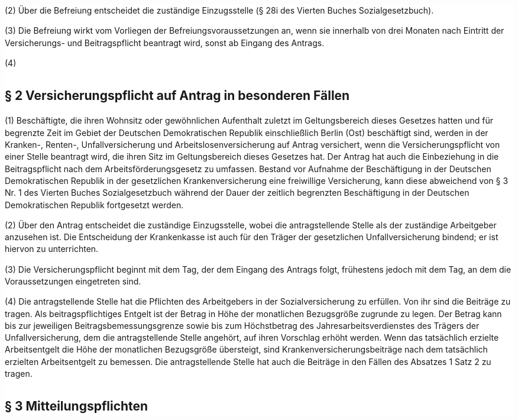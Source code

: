 (2) Über die Befreiung entscheidet die zuständige Einzugsstelle (§ 28i
des Vierten Buches Sozialgesetzbuch).

(3) Die Befreiung wirkt vom Vorliegen der Befreiungsvoraussetzungen
an, wenn sie innerhalb von drei Monaten nach Eintritt der
Versicherungs- und Beitragspflicht beantragt wird, sonst ab Eingang
des Antrags.

(4)


## § 2 Versicherungspflicht auf Antrag in besonderen Fällen

(1) Beschäftigte, die ihren Wohnsitz oder gewöhnlichen Aufenthalt
zuletzt im Geltungsbereich dieses Gesetzes hatten und für begrenzte
Zeit im Gebiet der Deutschen Demokratischen Republik einschließlich
Berlin (Ost) beschäftigt sind, werden in der Kranken-, Renten-,
Unfallversicherung und Arbeitslosenversicherung auf Antrag versichert,
wenn die Versicherungspflicht von einer Stelle beantragt wird, die
ihren Sitz im Geltungsbereich dieses Gesetzes hat. Der Antrag hat auch
die Einbeziehung in die Beitragspflicht nach dem
Arbeitsförderungsgesetz zu umfassen. Bestand vor Aufnahme der
Beschäftigung in der Deutschen Demokratischen Republik in der
gesetzlichen Krankenversicherung eine freiwillige Versicherung, kann
diese abweichend von § 3 Nr. 1 des Vierten Buches Sozialgesetzbuch
während der Dauer der zeitlich begrenzten Beschäftigung in der
Deutschen Demokratischen Republik fortgesetzt werden.

(2) Über den Antrag entscheidet die zuständige Einzugsstelle, wobei
die antragstellende Stelle als der zuständige Arbeitgeber anzusehen
ist. Die Entscheidung der Krankenkasse ist auch für den Träger der
gesetzlichen Unfallversicherung bindend; er ist hiervon zu
unterrichten.

(3) Die Versicherungspflicht beginnt mit dem Tag, der dem Eingang des
Antrags folgt, frühestens jedoch mit dem Tag, an dem die
Voraussetzungen eingetreten sind.

(4) Die antragstellende Stelle hat die Pflichten des Arbeitgebers in
der Sozialversicherung zu erfüllen. Von ihr sind die Beiträge zu
tragen. Als beitragspflichtiges Entgelt ist der Betrag in Höhe der
monatlichen Bezugsgröße zugrunde zu legen. Der Betrag kann bis zur
jeweiligen Beitragsbemessungsgrenze sowie bis zum Höchstbetrag des
Jahresarbeitsverdienstes des Trägers der Unfallversicherung, dem die
antragstellende Stelle angehört, auf ihren Vorschlag erhöht werden.
Wenn das tatsächlich erzielte Arbeitsentgelt die Höhe der monatlichen
Bezugsgröße übersteigt, sind Krankenversicherungsbeiträge nach dem
tatsächlich erzielten Arbeitsentgelt zu bemessen. Die antragstellende
Stelle hat auch die Beiträge in den Fällen des Absatzes 1 Satz 2 zu
tragen.


## § 3 Mitteilungspflichten

